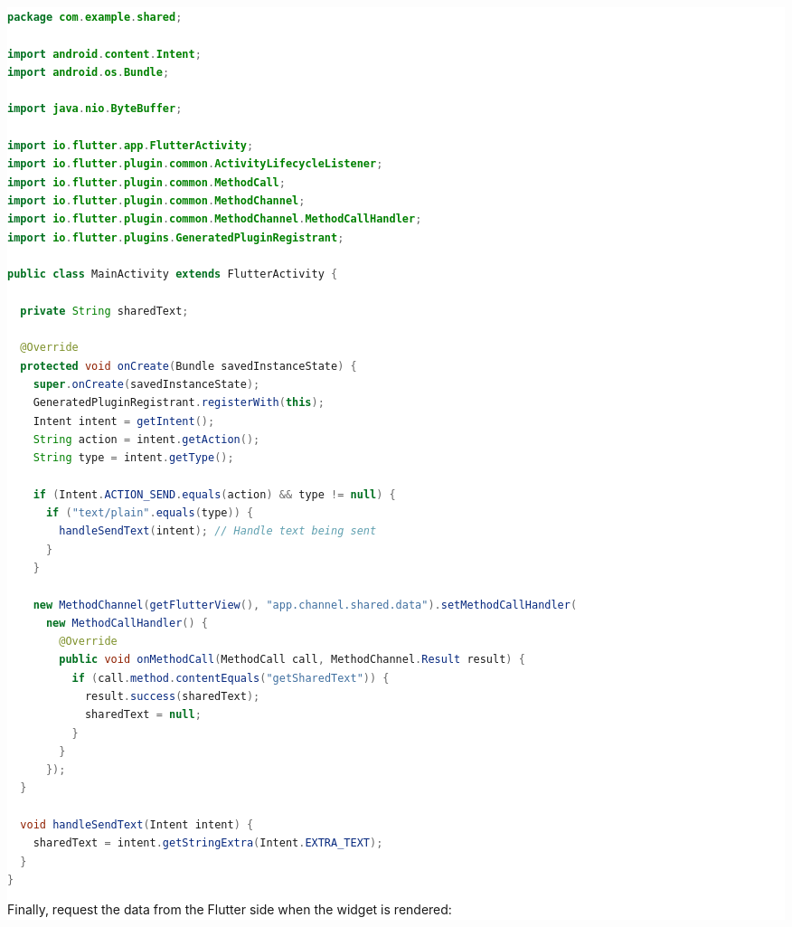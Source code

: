 ```java
package com.example.shared;

import android.content.Intent;
import android.os.Bundle;

import java.nio.ByteBuffer;

import io.flutter.app.FlutterActivity;
import io.flutter.plugin.common.ActivityLifecycleListener;
import io.flutter.plugin.common.MethodCall;
import io.flutter.plugin.common.MethodChannel;
import io.flutter.plugin.common.MethodChannel.MethodCallHandler;
import io.flutter.plugins.GeneratedPluginRegistrant;

public class MainActivity extends FlutterActivity {

  private String sharedText;

  @Override
  protected void onCreate(Bundle savedInstanceState) {
    super.onCreate(savedInstanceState);
    GeneratedPluginRegistrant.registerWith(this);
    Intent intent = getIntent();
    String action = intent.getAction();
    String type = intent.getType();

    if (Intent.ACTION_SEND.equals(action) && type != null) {
      if ("text/plain".equals(type)) {
        handleSendText(intent); // Handle text being sent
      }
    }

    new MethodChannel(getFlutterView(), "app.channel.shared.data").setMethodCallHandler(
      new MethodCallHandler() {
        @Override
        public void onMethodCall(MethodCall call, MethodChannel.Result result) {
          if (call.method.contentEquals("getSharedText")) {
            result.success(sharedText);
            sharedText = null;
          }
        }
      });
  }

  void handleSendText(Intent intent) {
    sharedText = intent.getStringExtra(Intent.EXTRA_TEXT);
  }
}
```

Finally, request the data from the Flutter side
when the widget is rendered:
